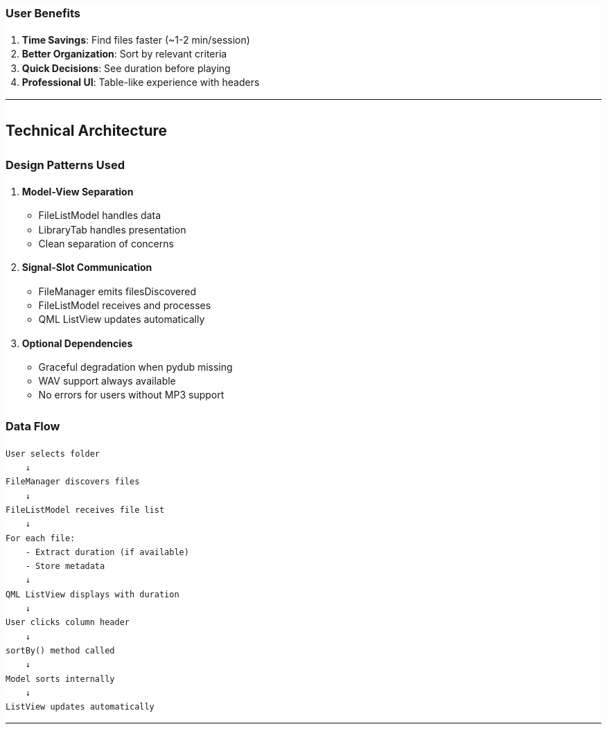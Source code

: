 ### User Benefits
1. **Time Savings**: Find files faster (~1-2 min/session)
2. **Better Organization**: Sort by relevant criteria
3. **Quick Decisions**: See duration before playing
4. **Professional UI**: Table-like experience with headers

---

## Technical Architecture

### Design Patterns Used

1. **Model-View Separation**
   - FileListModel handles data
   - LibraryTab handles presentation
   - Clean separation of concerns

2. **Signal-Slot Communication**
   - FileManager emits filesDiscovered
   - FileListModel receives and processes
   - QML ListView updates automatically

3. **Optional Dependencies**
   - Graceful degradation when pydub missing
   - WAV support always available
   - No errors for users without MP3 support

### Data Flow
```
User selects folder
    ↓
FileManager discovers files
    ↓
FileListModel receives file list
    ↓
For each file:
    - Extract duration (if available)
    - Store metadata
    ↓
QML ListView displays with duration
    ↓
User clicks column header
    ↓
sortBy() method called
    ↓
Model sorts internally
    ↓
ListView updates automatically
```

---
